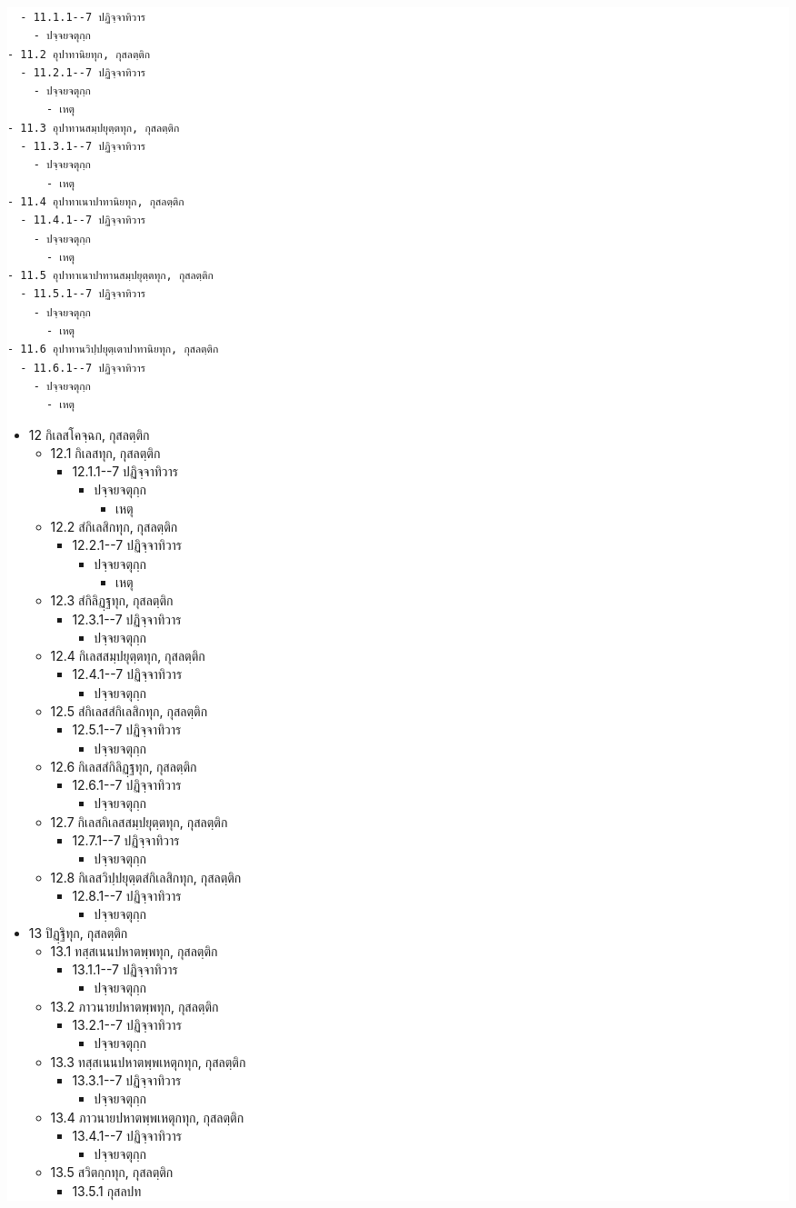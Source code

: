      - 11.1.1--7 ปฏิจฺจาทิวาร
        - ปจฺจยจตุกฺก
    - 11.2 อุปาทานิยทุก, กุสลตฺติก
      - 11.2.1--7 ปฏิจฺจาทิวาร
        - ปจฺจยจตุกฺก
          - เหตุ
    - 11.3 อุปาทานสมฺปยุตฺตทุก, กุสลตฺติก
      - 11.3.1--7 ปฏิจฺจาทิวาร
        - ปจฺจยจตุกฺก
          - เหตุ
    - 11.4 อุปาทาเนาปาทานิยทุก, กุสลตฺติก
      - 11.4.1--7 ปฏิจฺจาทิวาร
        - ปจฺจยจตุกฺก
          - เหตุ
    - 11.5 อุปาทาเนาปาทานสมฺปยุตฺตทุก, กุสลตฺติก
      - 11.5.1--7 ปฏิจฺจาทิวาร
        - ปจฺจยจตุกฺก
          - เหตุ
    - 11.6 อุปาทานวิปฺปยุตฺเตาปาทานิยทุก, กุสลตฺติก
      - 11.6.1--7 ปฏิจฺจาทิวาร
        - ปจฺจยจตุกฺก
          - เหตุ
  - 12 กิเลสโคจฺฉก, กุสลตฺติก
    - 12.1 กิเลสทุก, กุสลตฺติก
      - 12.1.1--7 ปฏิจฺจาทิวาร
        - ปจฺจยจตุกฺก
          - เหตุ
    - 12.2 สํกิเลสิกทุก, กุสลตฺติก
      - 12.2.1--7 ปฏิจฺจาทิวาร
        - ปจฺจยจตุกฺก
          - เหตุ
    - 12.3 สํกิลิฏฺฐทุก, กุสลตฺติก
      - 12.3.1--7 ปฏิจฺจาทิวาร
        - ปจฺจยจตุกฺก
    - 12.4 กิเลสสมฺปยุตฺตทุก, กุสลตฺติก
      - 12.4.1--7 ปฏิจฺจาทิวาร
        - ปจฺจยจตุกฺก
    - 12.5 สํกิเลสสํกิเลสิกทุก, กุสลตฺติก
      - 12.5.1--7 ปฏิจฺจาทิวาร
        - ปจฺจยจตุกฺก
    - 12.6 กิเลสสํกิลิฏฺฐทุก, กุสลตฺติก
      - 12.6.1--7 ปฏิจฺจาทิวาร
        - ปจฺจยจตุกฺก
    - 12.7 กิเลสกิเลสสมฺปยุตฺตทุก, กุสลตฺติก
      - 12.7.1--7 ปฏิจฺจาทิวาร
        - ปจฺจยจตุกฺก
    - 12.8 กิเลสวิปฺปยุตฺตสํกิเลสิกทุก, กุสลตฺติก
      - 12.8.1--7 ปฏิจฺจาทิวาร
        - ปจฺจยจตุกฺก
  - 13 ปิฏฺฐิทุก, กุสลตฺติก
    - 13.1 ทสฺสเนนปหาตพฺพทุก, กุสลตฺติก
      - 13.1.1--7 ปฏิจฺจาทิวาร
        - ปจฺจยจตุกฺก
    - 13.2 ภาวนายปหาตพฺพทุก, กุสลตฺติก
      - 13.2.1--7 ปฏิจฺจาทิวาร
        - ปจฺจยจตุกฺก
    - 13.3 ทสฺสเนนปหาตพฺพเหตุกทุก, กุสลตฺติก
      - 13.3.1--7 ปฏิจฺจาทิวาร
        - ปจฺจยจตุกฺก
    - 13.4 ภาวนายปหาตพฺพเหตุกทุก, กุสลตฺติก
      - 13.4.1--7 ปฏิจฺจาทิวาร
        - ปจฺจยจตุกฺก
    - 13.5 สวิตกฺกทุก, กุสลตฺติก
      - 13.5.1 กุสลปท